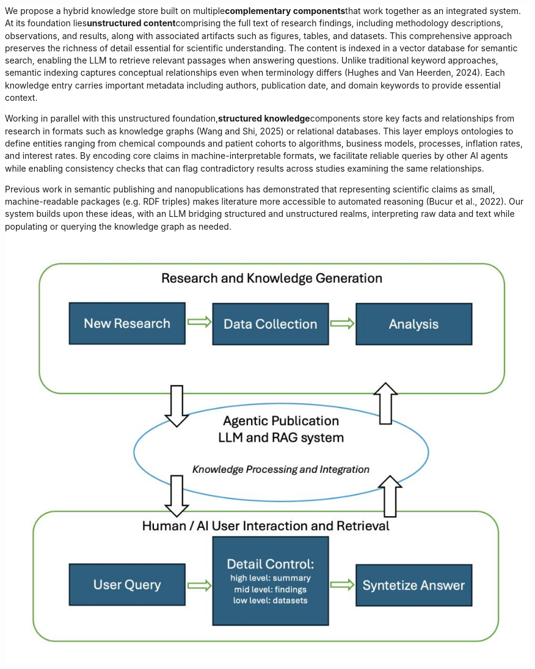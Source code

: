 We propose a hybrid knowledge store built on multiple**complementary components**that work together as an integrated system. At its foundation lies**unstructured content**comprising the full text of research findings, including methodology descriptions, observations, and results, along with associated artifacts such as figures, tables, and datasets. This comprehensive approach preserves the richness of detail essential for scientific understanding. The content is indexed in a vector database for semantic search, enabling the LLM to retrieve relevant passages when answering questions. Unlike traditional keyword approaches, semantic indexing captures conceptual relationships even when terminology differs (Hughes and Van Heerden, 2024). Each knowledge entry carries important metadata including authors, publication date, and domain keywords to provide essential context.

Working in parallel with this unstructured foundation,**structured knowledge**components store key facts and relationships from research in formats such as knowledge graphs (Wang and Shi, 2025) or relational databases. This layer employs ontologies to define entities ranging from chemical compounds and patient cohorts to algorithms, business models, processes, inflation rates, and interest rates. By encoding core claims in machine-interpretable formats, we facilitate reliable queries by other AI agents while enabling consistency checks that can flag contradictory results across studies examining the same relationships.

Previous work in semantic publishing and nanopublications has demonstrated that representing scientific claims as small, machine-readable packages (e.g. RDF triples) makes literature more accessible to automated reasoning (Bucur et al., 2022). Our system builds upon these ideas, with an LLM bridging structured and unstructured realms, interpreting raw data and text while populating or querying the knowledge graph as needed.

![](_page_5_Figure_0.jpeg)
